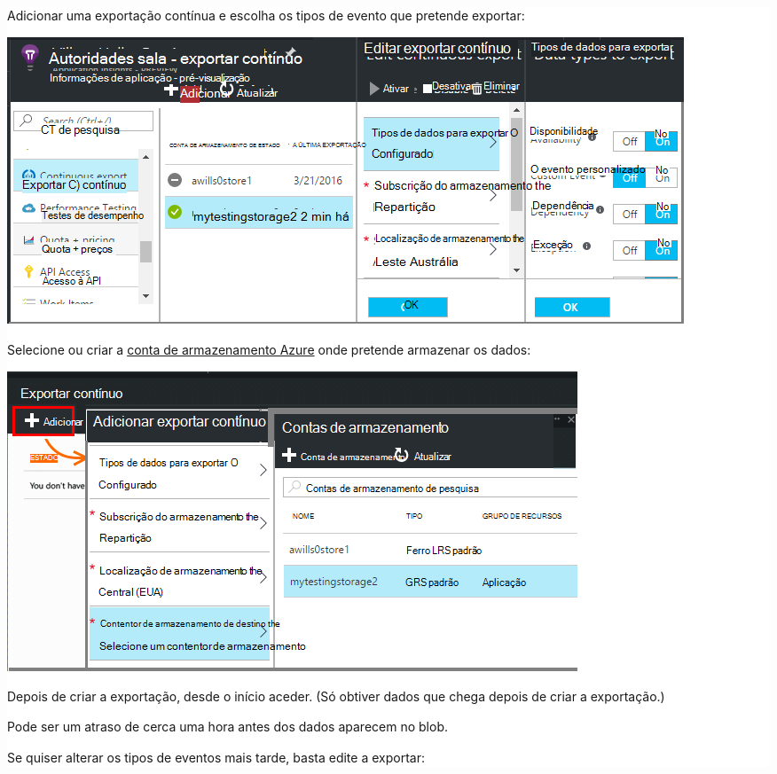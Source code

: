 Adicionar uma exportação contínua e escolha os tipos de evento que pretende exportar:

![Clique em Adicionar, Exportar destino, conta de armazenamento e, em seguida, criar uma nova loja ou selecione um arquivo existente](./media/app-insights-export-telemetry/02-add.png)

Selecione ou criar a [conta de armazenamento Azure](../storage/storage-introduction.md) onde pretende armazenar os dados:

![Clique em escolher tipos de evento](./media/app-insights-export-telemetry/03-types.png)


Depois de criar a exportação, desde o início aceder. (Só obtiver dados que chega depois de criar a exportação.) 

Pode ser um atraso de cerca uma hora antes dos dados aparecem no blob.

Se quiser alterar os tipos de eventos mais tarde, basta edite a exportar:
